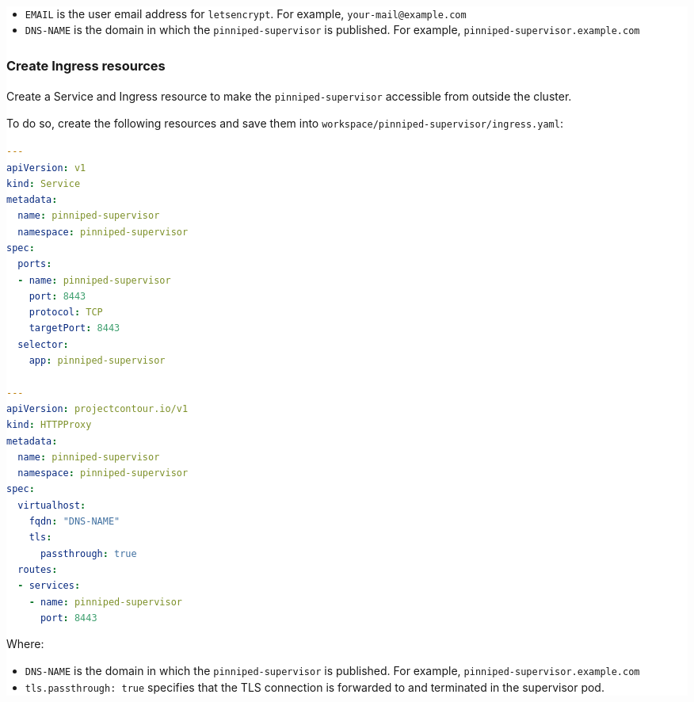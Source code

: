 - `EMAIL` is the user email address for `letsencrypt`. For example, `your-mail@example.com`
- `DNS-NAME` is the domain in which the `pinniped-supervisor` is published. For example, `pinniped-supervisor.example.com`

### <a id="create-ingress-resources"></a>Create Ingress resources

Create a Service and Ingress resource to make the `pinniped-supervisor` accessible from outside the
cluster.

To do so, create the following resources and save them into `workspace/pinniped-supervisor/ingress.yaml`:

```yaml
---
apiVersion: v1
kind: Service
metadata:
  name: pinniped-supervisor
  namespace: pinniped-supervisor
spec:
  ports:
  - name: pinniped-supervisor
    port: 8443
    protocol: TCP
    targetPort: 8443
  selector:
    app: pinniped-supervisor

---
apiVersion: projectcontour.io/v1
kind: HTTPProxy
metadata:
  name: pinniped-supervisor
  namespace: pinniped-supervisor
spec:
  virtualhost:
    fqdn: "DNS-NAME"
    tls:
      passthrough: true
  routes:
  - services:
    - name: pinniped-supervisor
      port: 8443
```


Where:

- `DNS-NAME` is the domain in which the `pinniped-supervisor` is published. For example, `pinniped-supervisor.example.com`
- `tls.passthrough: true` specifies that the TLS connection is forwarded to and terminated in the supervisor pod.
